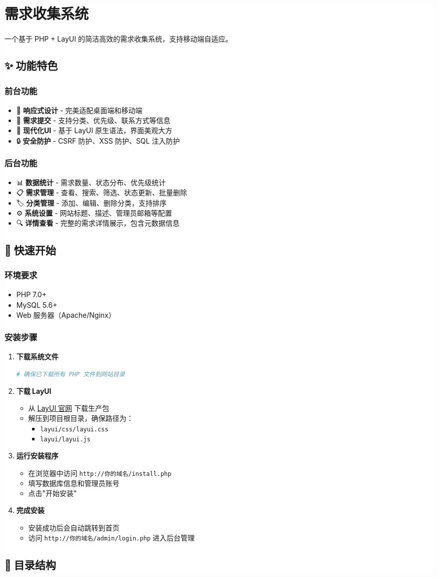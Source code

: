 # 需求收集系统

一个基于 PHP + LayUI 的简洁高效的需求收集系统，支持移动端自适应。

## ✨ 功能特色

### 前台功能
- 📱 **响应式设计** - 完美适配桌面端和移动端
- 📝 **需求提交** - 支持分类、优先级、联系方式等信息
- 🎨 **现代化UI** - 基于 LayUI 原生语法，界面美观大方
- 🔒 **安全防护** - CSRF 防护、XSS 防护、SQL 注入防护

### 后台功能
- 📊 **数据统计** - 需求数量、状态分布、优先级统计
- 📋 **需求管理** - 查看、搜索、筛选、状态更新、批量删除
- 🏷️ **分类管理** - 添加、编辑、删除分类，支持排序
- ⚙️ **系统设置** - 网站标题、描述、管理员邮箱等配置
- 🔍 **详情查看** - 完整的需求详情展示，包含元数据信息

## 🚀 快速开始

### 环境要求
- PHP 7.0+
- MySQL 5.6+
- Web 服务器（Apache/Nginx）

### 安装步骤

1. **下载系统文件**
   ```bash
   # 确保已下载所有 PHP 文件到网站目录
   ```

2. **下载 LayUI**
   - 从 [LayUI 官网](https://layui.dev/) 下载生产包
   - 解压到项目根目录，确保路径为：
     - `layui/css/layui.css`
     - `layui/layui.js`

3. **运行安装程序**
   - 在浏览器中访问 `http://你的域名/install.php`
   - 填写数据库信息和管理员账号
   - 点击"开始安装"

4. **完成安装**
   - 安装成功后会自动跳转到首页
   - 访问 `http://你的域名/admin/login.php` 进入后台管理

## 📁 目录结构
